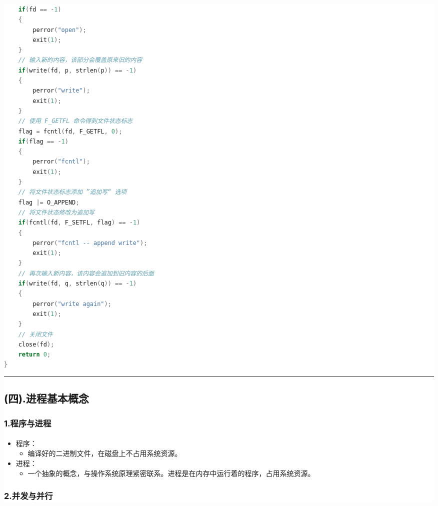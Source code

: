 ```c
    if(fd == -1)
    {
        perror("open");
        exit(1);
    }
    // 输入新的内容，该部分会覆盖原来旧的内容
    if(write(fd, p, strlen(p)) == -1)
    {
        perror("write");
        exit(1);
    }
    // 使用 F_GETFL 命令得到文件状态标志
    flag = fcntl(fd, F_GETFL, 0);
    if(flag == -1)
    {
        perror("fcntl");
        exit(1);
    }
    // 将文件状态标志添加 ”追加写“ 选项
    flag |= O_APPEND;
    // 将文件状态修改为追加写
    if(fcntl(fd, F_SETFL, flag) == -1)
    {
        perror("fcntl -- append write");
        exit(1);
    }
    // 再次输入新内容，该内容会追加到旧内容的后面
    if(write(fd, q, strlen(q)) == -1)
    {
        perror("write again");
        exit(1);
    }
    // 关闭文件
    close(fd);
    return 0;
}
```

---

## (四).进程基本概念

### 1.程序与进程

+ 程序：
  + 编译好的二进制文件，在磁盘上不占用系统资源。
+ 进程：
  + 一个抽象的概念，与操作系统原理紧密联系。进程是在内存中运行着的程序，占用系统资源。

### 2.并发与并行
